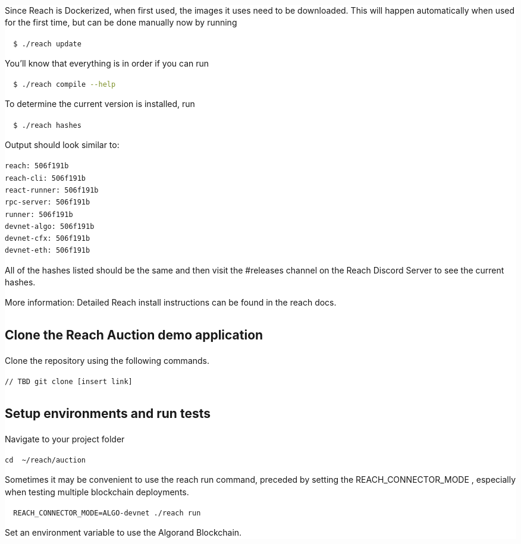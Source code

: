 Since Reach is Dockerized, when first used, the images it uses need to be downloaded. This will happen automatically when used for the first time, but can be done manually now by running

``` bash
  $ ./reach update
```

You’ll know that everything is in order if you can run

``` bash
  $ ./reach compile --help
```

To determine the current version is installed, run

``` bash
  $ ./reach hashes
```

Output should look similar to:

``` bash
reach: 506f191b
reach-cli: 506f191b
react-runner: 506f191b
rpc-server: 506f191b
runner: 506f191b
devnet-algo: 506f191b
devnet-cfx: 506f191b
devnet-eth: 506f191b
```

All of the hashes listed should be the same and then visit the #releases channel on the Reach Discord Server to see the current hashes.

More information: Detailed Reach install instructions can be found in the reach docs. 

## Clone the Reach Auction demo application

Clone the repository using the following commands.


``` bash
// TBD git clone [insert link] 

```

## Setup environments and run tests

Navigate to your project folder

`cd  ~/reach/auction`

Sometimes it may be convenient to use the reach run command, preceded by setting the REACH_CONNECTOR_MODE , especially when testing multiple blockchain deployments.

`  REACH_CONNECTOR_MODE=ALGO-devnet ./reach run`


Set an environment variable to use the Algorand Blockchain. 
